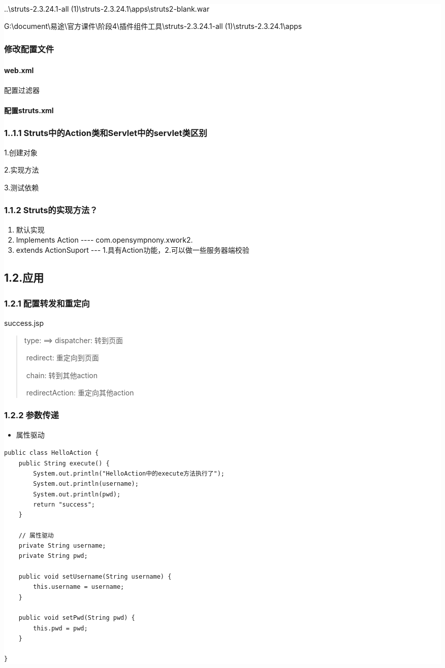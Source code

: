 ..\struts-2.3.24.1-all (1)\struts-2.3.24.1\apps\struts2-blank.war

G:\document\易途\官方课件\阶段4\插件组件工具\struts-2.3.24.1-all (1)\struts-2.3.24.1\apps

### 修改配置文件

####  web.xml

配置过滤器

#### 配置struts.xml

###   1..1.1 Struts中的Action类和Servlet中的servlet类区别

1.创建对象

2.实现方法

3.测试依赖

### 1.1.2 Struts的实现方法？

1. 默认实现
2. Implements Action   ---- com.opensympnony.xwork2.
3. extends ActionSuport  --- 1.具有Action功能，2.可以做一些服务器端校验

## 1.2.应用

### 1.2.1 配置转发和重定向

<result name="success" type="">success.jsp</result>

> type: ==>   dispatcher:         转到页面
>
> ​                   redirect:             重定向到页面
>
> ​                   chain:               转到其他action
>
> ​                   redirectAction:  重定向其他action

### 1.2.2  参数传递

- 属性驱动

```
public class HelloAction {
	public String execute() {
		System.out.println("HelloAction中的execute方法执行了");
		System.out.println(username);
		System.out.println(pwd);
		return "success";
	}

	// 属性驱动
	private String username;
	private String pwd;

	public void setUsername(String username) {
		this.username = username;
	}

	public void setPwd(String pwd) {
		this.pwd = pwd;
	}

}
```